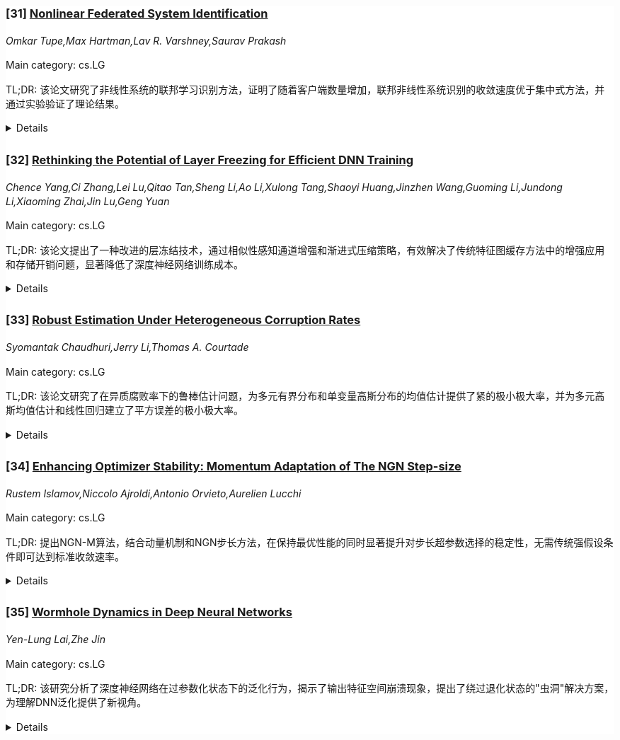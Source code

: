 
### [31] [Nonlinear Federated System Identification](https://arxiv.org/abs/2508.15025)
*Omkar Tupe,Max Hartman,Lav R. Varshney,Saurav Prakash*

Main category: cs.LG

TL;DR: 该论文研究了非线性系统的联邦学习识别方法，证明了随着客户端数量增加，联邦非线性系统识别的收敛速度优于集中式方法，并通过实验验证了理论结果。


<details><summary>Details</summary></details>


### [32] [Rethinking the Potential of Layer Freezing for Efficient DNN Training](https://arxiv.org/abs/2508.15033)
*Chence Yang,Ci Zhang,Lei Lu,Qitao Tan,Sheng Li,Ao Li,Xulong Tang,Shaoyi Huang,Jinzhen Wang,Guoming Li,Jundong Li,Xiaoming Zhai,Jin Lu,Geng Yuan*

Main category: cs.LG

TL;DR: 该论文提出了一种改进的层冻结技术，通过相似性感知通道增强和渐进式压缩策略，有效解决了传统特征图缓存方法中的增强应用和存储开销问题，显著降低了深度神经网络训练成本。


<details><summary>Details</summary></details>


### [33] [Robust Estimation Under Heterogeneous Corruption Rates](https://arxiv.org/abs/2508.15051)
*Syomantak Chaudhuri,Jerry Li,Thomas A. Courtade*

Main category: cs.LG

TL;DR: 该论文研究了在异质腐败率下的鲁棒估计问题，为多元有界分布和单变量高斯分布的均值估计提供了紧的极小极大率，并为多元高斯均值估计和线性回归建立了平方误差的极小极大率。


<details><summary>Details</summary></details>


### [34] [Enhancing Optimizer Stability: Momentum Adaptation of The NGN Step-size](https://arxiv.org/abs/2508.15071)
*Rustem Islamov,Niccolo Ajroldi,Antonio Orvieto,Aurelien Lucchi*

Main category: cs.LG

TL;DR: 提出NGN-M算法，结合动量机制和NGN步长方法，在保持最优性能的同时显著提升对步长超参数选择的稳定性，无需传统强假设条件即可达到标准收敛速率。


<details><summary>Details</summary></details>


### [35] [Wormhole Dynamics in Deep Neural Networks](https://arxiv.org/abs/2508.15086)
*Yen-Lung Lai,Zhe Jin*

Main category: cs.LG

TL;DR: 该研究分析了深度神经网络在过参数化状态下的泛化行为，揭示了输出特征空间崩溃现象，提出了绕过退化状态的"虫洞"解决方案，为理解DNN泛化提供了新视角。


<details><summary>Details</summary></details>
